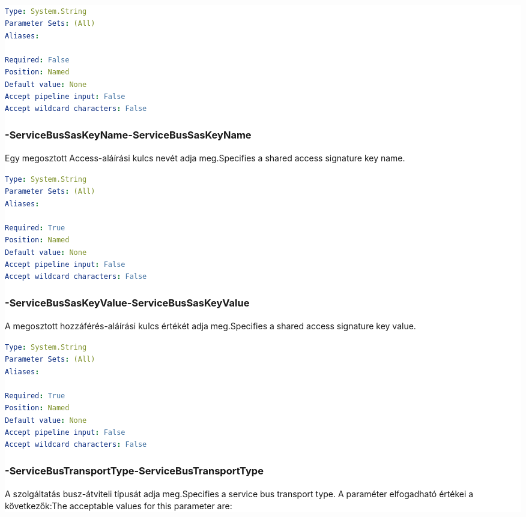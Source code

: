 ```yaml
Type: System.String
Parameter Sets: (All)
Aliases: 

Required: False
Position: Named
Default value: None
Accept pipeline input: False
Accept wildcard characters: False
```

### <span data-ttu-id="a8992-154">-ServiceBusSasKeyName</span><span class="sxs-lookup"><span data-stu-id="a8992-154">-ServiceBusSasKeyName</span></span>
<span data-ttu-id="a8992-155">Egy megosztott Access-aláírási kulcs nevét adja meg.</span><span class="sxs-lookup"><span data-stu-id="a8992-155">Specifies a shared access signature key name.</span></span>

```yaml
Type: System.String
Parameter Sets: (All)
Aliases: 

Required: True
Position: Named
Default value: None
Accept pipeline input: False
Accept wildcard characters: False
```

### <span data-ttu-id="a8992-156">-ServiceBusSasKeyValue</span><span class="sxs-lookup"><span data-stu-id="a8992-156">-ServiceBusSasKeyValue</span></span>
<span data-ttu-id="a8992-157">A megosztott hozzáférés-aláírási kulcs értékét adja meg.</span><span class="sxs-lookup"><span data-stu-id="a8992-157">Specifies a shared access signature key value.</span></span>

```yaml
Type: System.String
Parameter Sets: (All)
Aliases: 

Required: True
Position: Named
Default value: None
Accept pipeline input: False
Accept wildcard characters: False
```

### <span data-ttu-id="a8992-158">-ServiceBusTransportType</span><span class="sxs-lookup"><span data-stu-id="a8992-158">-ServiceBusTransportType</span></span>
<span data-ttu-id="a8992-159">A szolgáltatás busz-átviteli típusát adja meg.</span><span class="sxs-lookup"><span data-stu-id="a8992-159">Specifies a service bus transport type.</span></span>
<span data-ttu-id="a8992-160">A paraméter elfogadható értékei a következők:</span><span class="sxs-lookup"><span data-stu-id="a8992-160">The acceptable values for this parameter are:</span></span>
